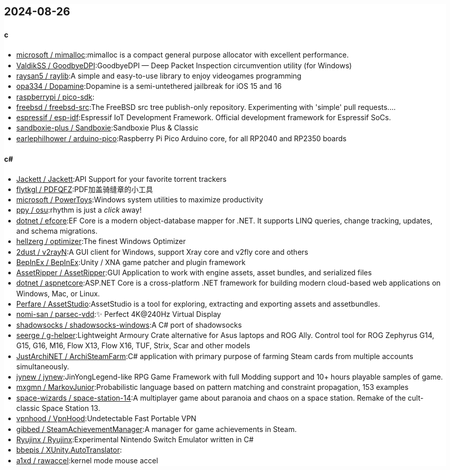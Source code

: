 ## 2024-08-26

#### c
* [microsoft / mimalloc](https://github.com/microsoft/mimalloc):mimalloc is a compact general purpose allocator with excellent performance.
* [ValdikSS / GoodbyeDPI](https://github.com/ValdikSS/GoodbyeDPI):GoodbyeDPI — Deep Packet Inspection circumvention utility (for Windows)
* [raysan5 / raylib](https://github.com/raysan5/raylib):A simple and easy-to-use library to enjoy videogames programming
* [opa334 / Dopamine](https://github.com/opa334/Dopamine):Dopamine is a semi-untethered jailbreak for iOS 15 and 16
* [raspberrypi / pico-sdk](https://github.com/raspberrypi/pico-sdk):
* [freebsd / freebsd-src](https://github.com/freebsd/freebsd-src):The FreeBSD src tree publish-only repository. Experimenting with 'simple' pull requests....
* [espressif / esp-idf](https://github.com/espressif/esp-idf):Espressif IoT Development Framework. Official development framework for Espressif SoCs.
* [sandboxie-plus / Sandboxie](https://github.com/sandboxie-plus/Sandboxie):Sandboxie Plus & Classic
* [earlephilhower / arduino-pico](https://github.com/earlephilhower/arduino-pico):Raspberry Pi Pico Arduino core, for all RP2040 and RP2350 boards

#### c#
* [Jackett / Jackett](https://github.com/Jackett/Jackett):API Support for your favorite torrent trackers
* [flytkgl / PDFQFZ](https://github.com/flytkgl/PDFQFZ):PDF加盖骑缝章的小工具
* [microsoft / PowerToys](https://github.com/microsoft/PowerToys):Windows system utilities to maximize productivity
* [ppy / osu](https://github.com/ppy/osu):rhythm is just a *click* away!
* [dotnet / efcore](https://github.com/dotnet/efcore):EF Core is a modern object-database mapper for .NET. It supports LINQ queries, change tracking, updates, and schema migrations.
* [hellzerg / optimizer](https://github.com/hellzerg/optimizer):The finest Windows Optimizer
* [2dust / v2rayN](https://github.com/2dust/v2rayN):A GUI client for Windows, support Xray core and v2fly core and others
* [BepInEx / BepInEx](https://github.com/BepInEx/BepInEx):Unity / XNA game patcher and plugin framework
* [AssetRipper / AssetRipper](https://github.com/AssetRipper/AssetRipper):GUI Application to work with engine assets, asset bundles, and serialized files
* [dotnet / aspnetcore](https://github.com/dotnet/aspnetcore):ASP.NET Core is a cross-platform .NET framework for building modern cloud-based web applications on Windows, Mac, or Linux.
* [Perfare / AssetStudio](https://github.com/Perfare/AssetStudio):AssetStudio is a tool for exploring, extracting and exporting assets and assetbundles.
* [nomi-san / parsec-vdd](https://github.com/nomi-san/parsec-vdd):✨ Perfect 4K@240Hz Virtual Display
* [shadowsocks / shadowsocks-windows](https://github.com/shadowsocks/shadowsocks-windows):A C# port of shadowsocks
* [seerge / g-helper](https://github.com/seerge/g-helper):Lightweight Armoury Crate alternative for Asus laptops and ROG Ally. Control tool for ROG Zephyrus G14, G15, G16, M16, Flow X13, Flow X16, TUF, Strix, Scar and other models
* [JustArchiNET / ArchiSteamFarm](https://github.com/JustArchiNET/ArchiSteamFarm):C# application with primary purpose of farming Steam cards from multiple accounts simultaneously.
* [jynew / jynew](https://github.com/jynew/jynew):JinYongLegend-like RPG Game Framework with full Modding support and 10+ hours playable samples of game.
* [mxgmn / MarkovJunior](https://github.com/mxgmn/MarkovJunior):Probabilistic language based on pattern matching and constraint propagation, 153 examples
* [space-wizards / space-station-14](https://github.com/space-wizards/space-station-14):A multiplayer game about paranoia and chaos on a space station. Remake of the cult-classic Space Station 13.
* [vpnhood / VpnHood](https://github.com/vpnhood/VpnHood):Undetectable Fast Portable VPN
* [gibbed / SteamAchievementManager](https://github.com/gibbed/SteamAchievementManager):A manager for game achievements in Steam.
* [Ryujinx / Ryujinx](https://github.com/Ryujinx/Ryujinx):Experimental Nintendo Switch Emulator written in C#
* [bbepis / XUnity.AutoTranslator](https://github.com/bbepis/XUnity.AutoTranslator):
* [a1xd / rawaccel](https://github.com/a1xd/rawaccel):kernel mode mouse accel